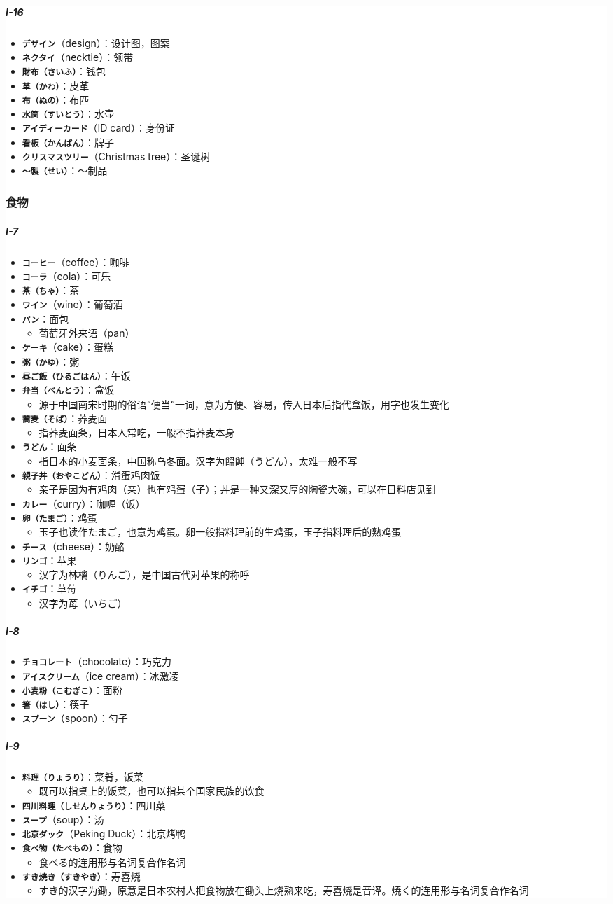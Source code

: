 ##### I-16
- **`デザイン`**（design）：设计图，图案
- **`ネクタイ`**（necktie）：领带
- **`財布（さいふ）`**：钱包
- **`革（かわ）`**：皮革
- **`布（ぬの）`**：布匹
- **`水筒（すいとう）`**：水壶
- **`アイディーカード`**（ID card）：身份证
- **`看板（かんばん）`**：牌子
- **`クリスマスツリー`**（Christmas tree）：圣诞树
- **`〜製（せい）`**：〜制品



### **食物**

##### I-7
- **`コーヒー`**（coffee）：咖啡
- **`コーラ`**（cola）：可乐
- **`茶（ちゃ）`**：茶
- **`ワイン`**（wine）：葡萄酒
- **`パン`**：面包
  - 葡萄牙外来语（pan）
- **`ケーキ`**（cake）：蛋糕
- **`粥（かゆ）`**：粥
- **`昼ご飯（ひるごはん）`**：午饭
- **`弁当（べんとう）`**：盒饭
  - 源于中国南宋时期的俗语“便当”一词，意为方便、容易，传入日本后指代盒饭，用字也发生变化
- **`蕎麦（そば）`**：荞麦面
  - 指荞麦面条，日本人常吃，一般不指荞麦本身
- **`うどん`**：面条
  - 指日本的小麦面条，中国称乌冬面。汉字为饂飩（うどん），太难一般不写
- **`親子丼（おやこどん）`**：滑蛋鸡肉饭
  - 亲子是因为有鸡肉（亲）也有鸡蛋（子）；丼是一种又深又厚的陶瓷大碗，可以在日料店见到
- **`カレー`**（curry）：咖喱（饭）
- **`卵（たまご）`**：鸡蛋
  - 玉子也读作たまご，也意为鸡蛋。卵一般指料理前的生鸡蛋，玉子指料理后的熟鸡蛋
- **`チース`**（cheese）：奶酪
- **`リンゴ`**：苹果
  - 汉字为林檎（りんご），是中国古代对苹果的称呼
- **`イチゴ`**：草莓
  - 汉字为苺（いちご）

##### I-8
- **`チョコレート`**（chocolate）：巧克力
- **`アイスクリーム`**（ice cream）：冰激凌
- **`小麦粉（こむぎこ）`**：面粉
- **`箸（はし）`**：筷子
- **`スプーン`**（spoon）：勺子

##### I-9
- **`料理（りょうり）`**：菜肴，饭菜
  - 既可以指桌上的饭菜，也可以指某个国家民族的饮食
- **`四川料理（しせんりょうり）`**：四川菜
- **`スープ`**（soup）：汤
- **`北京ダック`**（Peking Duck）：北京烤鸭
- **`食べ物（たべもの）`**：食物
  - 食べる的连用形与名词复合作名词
- **`すき焼き（すきやき）`**：寿喜烧
  - すき的汉字为鋤，原意是日本农村人把食物放在锄头上烧熟来吃，寿喜烧是音译。焼く的连用形与名词复合作名词
